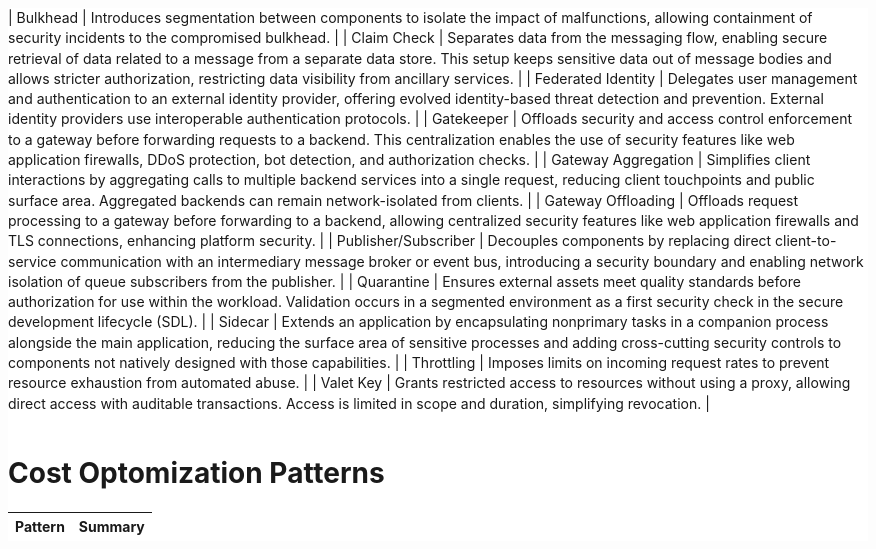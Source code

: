 | Bulkhead              | Introduces segmentation between components to isolate the impact of malfunctions, allowing containment of security incidents to the compromised bulkhead.                                                                                                                                                                                                                                                                                        |
| Claim Check           | Separates data from the messaging flow, enabling secure retrieval of data related to a message from a separate data store. This setup keeps sensitive data out of message bodies and allows stricter authorization, restricting data visibility from ancillary services.                                                                                                                                                                       |
| Federated Identity    | Delegates user management and authentication to an external identity provider, offering evolved identity-based threat detection and prevention. External identity providers use interoperable authentication protocols.                                                                                                                                                                                                                           |
| Gatekeeper            | Offloads security and access control enforcement to a gateway before forwarding requests to a backend. This centralization enables the use of security features like web application firewalls, DDoS protection, bot detection, and authorization checks.                                                                                                                                                                                     |
| Gateway Aggregation   | Simplifies client interactions by aggregating calls to multiple backend services into a single request, reducing client touchpoints and public surface area. Aggregated backends can remain network-isolated from clients.                                                                                                                                                                              |
| Gateway Offloading    | Offloads request processing to a gateway before forwarding to a backend, allowing centralized security features like web application firewalls and TLS connections, enhancing platform security.                                                                                                                                                                                                        |
| Publisher/Subscriber  | Decouples components by replacing direct client-to-service communication with an intermediary message broker or event bus, introducing a security boundary and enabling network isolation of queue subscribers from the publisher.                                                                                                                                                                    |
| Quarantine            | Ensures external assets meet quality standards before authorization for use within the workload. Validation occurs in a segmented environment as a first security check in the secure development lifecycle (SDL).                                                                                                                                                                                       |
| Sidecar               | Extends an application by encapsulating nonprimary tasks in a companion process alongside the main application, reducing the surface area of sensitive processes and adding cross-cutting security controls to components not natively designed with those capabilities.                                                                                                                                |
| Throttling            | Imposes limits on incoming request rates to prevent resource exhaustion from automated abuse.                                                                                                                                                                                                                                                                                                            |
| Valet Key             | Grants restricted access to resources without using a proxy, allowing direct access with auditable transactions. Access is limited in scope and duration, simplifying revocation.                                                                                                                                                                                                                      |


# Cost Optomization Patterns


| **Pattern**                  | **Summary**                                                                                                                                                                                                                                                                                                                                                                                                                                                                                            |
|------------------------------|--------------------------------------------------------------------------------------------------------------------------------------------------------------------------------------------------------------------------------------------------------------------------------------------------------------------------------------------------------------------------------------------------------------------------------------------------------------------------------------------------------|